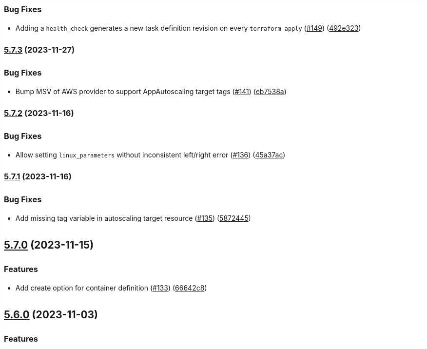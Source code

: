 
### Bug Fixes

* Adding a `health_check` generates a new task definition revision on every `terraform apply` ([#149](https://github.com/terraform-aws-modules/terraform-aws-ecs/issues/149)) ([492e323](https://github.com/terraform-aws-modules/terraform-aws-ecs/commit/492e323c82447fcaecaa818dc9c258daa923f254))

### [5.7.3](https://github.com/terraform-aws-modules/terraform-aws-ecs/compare/v5.7.2...v5.7.3) (2023-11-27)


### Bug Fixes

* Bump MSV of AWS provider to support AppAutoscaling target tags ([#141](https://github.com/terraform-aws-modules/terraform-aws-ecs/issues/141)) ([eb7538a](https://github.com/terraform-aws-modules/terraform-aws-ecs/commit/eb7538ab30af1a3f10836f96e413385b8f8e2138))

### [5.7.2](https://github.com/terraform-aws-modules/terraform-aws-ecs/compare/v5.7.1...v5.7.2) (2023-11-16)


### Bug Fixes

* Allow setting `linux_parameters` without inconsistent left/right error ([#136](https://github.com/terraform-aws-modules/terraform-aws-ecs/issues/136)) ([45a37ac](https://github.com/terraform-aws-modules/terraform-aws-ecs/commit/45a37aca96651bf541aedc9778c063e12e4c317a))

### [5.7.1](https://github.com/terraform-aws-modules/terraform-aws-ecs/compare/v5.7.0...v5.7.1) (2023-11-16)


### Bug Fixes

* Add missing tag variable in autoscaling target resource ([#135](https://github.com/terraform-aws-modules/terraform-aws-ecs/issues/135)) ([5872445](https://github.com/terraform-aws-modules/terraform-aws-ecs/commit/58724455b3738f060de860f298ebc79f3b5d04e6))

## [5.7.0](https://github.com/terraform-aws-modules/terraform-aws-ecs/compare/v5.6.0...v5.7.0) (2023-11-15)


### Features

* Add create option for container definition ([#133](https://github.com/terraform-aws-modules/terraform-aws-ecs/issues/133)) ([66642c8](https://github.com/terraform-aws-modules/terraform-aws-ecs/commit/66642c898988bf04b414c681d1ae4e5ecac08ba1))

## [5.6.0](https://github.com/terraform-aws-modules/terraform-aws-ecs/compare/v5.5.0...v5.6.0) (2023-11-03)


### Features
